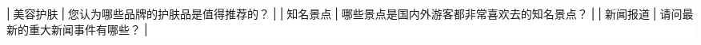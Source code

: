| 美容护肤                  | 您认为哪些品牌的护肤品是值得推荐的？                                                                                                                                                                                                                                                                                                                                                                                                                                                                                                                                                                                                                                                                                                                                                                                                                                                                                                                                                                                                                                                                                                                                                                                                                                                                                                                                                                                                                                                                                                                                                           |
| 知名景点                  | 哪些景点是国内外游客都非常喜欢去的知名景点？                                                                                                                                                                                                                                                                                                                                                                                                                                                                                                                                                                                                                                                                                                                                                                                                                                                                                                                                                                                                                                                                                                                                                                                                                                                                                                                                                                                                                                                                                                                                              |
| 新闻报道                  | 请问最新的重大新闻事件有哪些？                                                                                                                                                                                                                                                                                                                                                                                                                                                                                                                                                                                                                                                                                                                                                                                                                                                                                                                                                                                                                                                                                                                                                                                                                                                                                                                                                                                                                                                                                                                                                            |